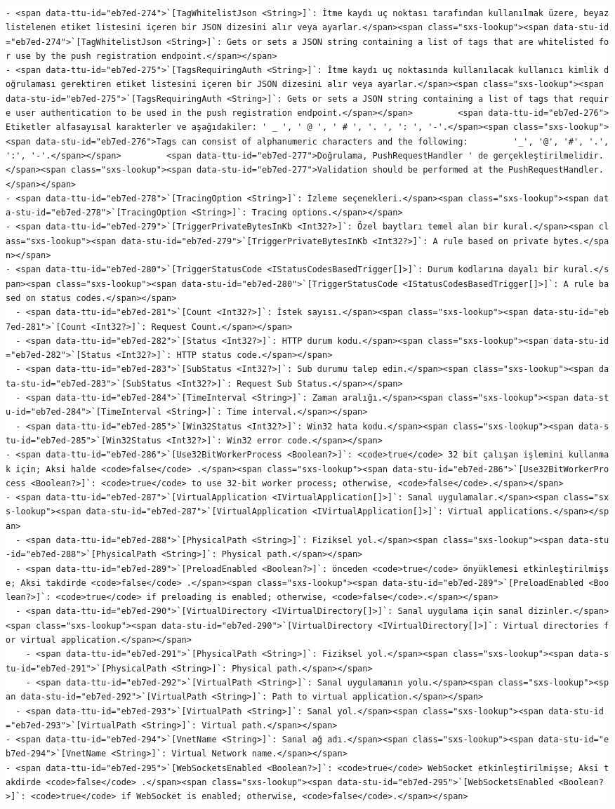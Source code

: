    - <span data-ttu-id="eb7ed-274">`[TagWhitelistJson <String>]`: İtme kaydı uç noktası tarafından kullanılmak üzere, beyaz listelenen etiket listesini içeren bir JSON dizesini alır veya ayarlar.</span><span class="sxs-lookup"><span data-stu-id="eb7ed-274">`[TagWhitelistJson <String>]`: Gets or sets a JSON string containing a list of tags that are whitelisted for use by the push registration endpoint.</span></span>
    - <span data-ttu-id="eb7ed-275">`[TagsRequiringAuth <String>]`: İtme kaydı uç noktasında kullanılacak kullanıcı kimlik doğrulaması gerektiren etiket listesini içeren bir JSON dizesini alır veya ayarlar.</span><span class="sxs-lookup"><span data-stu-id="eb7ed-275">`[TagsRequiringAuth <String>]`: Gets or sets a JSON string containing a list of tags that require user authentication to be used in the push registration endpoint.</span></span>         <span data-ttu-id="eb7ed-276">Etiketler alfasayısal karakterler ve aşağıdakiler: ' _ ', ' @ ', ' # ', '. ', ': ', '-'.</span><span class="sxs-lookup"><span data-stu-id="eb7ed-276">Tags can consist of alphanumeric characters and the following:         '_', '@', '#', '.', ':', '-'.</span></span>         <span data-ttu-id="eb7ed-277">Doğrulama, PushRequestHandler ' de gerçekleştirilmelidir.</span><span class="sxs-lookup"><span data-stu-id="eb7ed-277">Validation should be performed at the PushRequestHandler.</span></span>
    - <span data-ttu-id="eb7ed-278">`[TracingOption <String>]`: İzleme seçenekleri.</span><span class="sxs-lookup"><span data-stu-id="eb7ed-278">`[TracingOption <String>]`: Tracing options.</span></span>
    - <span data-ttu-id="eb7ed-279">`[TriggerPrivateBytesInKb <Int32?>]`: Özel baytları temel alan bir kural.</span><span class="sxs-lookup"><span data-stu-id="eb7ed-279">`[TriggerPrivateBytesInKb <Int32?>]`: A rule based on private bytes.</span></span>
    - <span data-ttu-id="eb7ed-280">`[TriggerStatusCode <IStatusCodesBasedTrigger[]>]`: Durum kodlarına dayalı bir kural.</span><span class="sxs-lookup"><span data-stu-id="eb7ed-280">`[TriggerStatusCode <IStatusCodesBasedTrigger[]>]`: A rule based on status codes.</span></span>
      - <span data-ttu-id="eb7ed-281">`[Count <Int32?>]`: İstek sayısı.</span><span class="sxs-lookup"><span data-stu-id="eb7ed-281">`[Count <Int32?>]`: Request Count.</span></span>
      - <span data-ttu-id="eb7ed-282">`[Status <Int32?>]`: HTTP durum kodu.</span><span class="sxs-lookup"><span data-stu-id="eb7ed-282">`[Status <Int32?>]`: HTTP status code.</span></span>
      - <span data-ttu-id="eb7ed-283">`[SubStatus <Int32?>]`: Sub durumu talep edin.</span><span class="sxs-lookup"><span data-stu-id="eb7ed-283">`[SubStatus <Int32?>]`: Request Sub Status.</span></span>
      - <span data-ttu-id="eb7ed-284">`[TimeInterval <String>]`: Zaman aralığı.</span><span class="sxs-lookup"><span data-stu-id="eb7ed-284">`[TimeInterval <String>]`: Time interval.</span></span>
      - <span data-ttu-id="eb7ed-285">`[Win32Status <Int32?>]`: Win32 hata kodu.</span><span class="sxs-lookup"><span data-stu-id="eb7ed-285">`[Win32Status <Int32?>]`: Win32 error code.</span></span>
    - <span data-ttu-id="eb7ed-286">`[Use32BitWorkerProcess <Boolean?>]`: <code>true</code> 32 bit çalışan işlemini kullanmak için; Aksi halde <code>false</code> .</span><span class="sxs-lookup"><span data-stu-id="eb7ed-286">`[Use32BitWorkerProcess <Boolean?>]`: <code>true</code> to use 32-bit worker process; otherwise, <code>false</code>.</span></span>
    - <span data-ttu-id="eb7ed-287">`[VirtualApplication <IVirtualApplication[]>]`: Sanal uygulamalar.</span><span class="sxs-lookup"><span data-stu-id="eb7ed-287">`[VirtualApplication <IVirtualApplication[]>]`: Virtual applications.</span></span>
      - <span data-ttu-id="eb7ed-288">`[PhysicalPath <String>]`: Fiziksel yol.</span><span class="sxs-lookup"><span data-stu-id="eb7ed-288">`[PhysicalPath <String>]`: Physical path.</span></span>
      - <span data-ttu-id="eb7ed-289">`[PreloadEnabled <Boolean?>]`: önceden <code>true</code> önyüklemesi etkinleştirilmişse; Aksi takdirde <code>false</code> .</span><span class="sxs-lookup"><span data-stu-id="eb7ed-289">`[PreloadEnabled <Boolean?>]`: <code>true</code> if preloading is enabled; otherwise, <code>false</code>.</span></span>
      - <span data-ttu-id="eb7ed-290">`[VirtualDirectory <IVirtualDirectory[]>]`: Sanal uygulama için sanal dizinler.</span><span class="sxs-lookup"><span data-stu-id="eb7ed-290">`[VirtualDirectory <IVirtualDirectory[]>]`: Virtual directories for virtual application.</span></span>
        - <span data-ttu-id="eb7ed-291">`[PhysicalPath <String>]`: Fiziksel yol.</span><span class="sxs-lookup"><span data-stu-id="eb7ed-291">`[PhysicalPath <String>]`: Physical path.</span></span>
        - <span data-ttu-id="eb7ed-292">`[VirtualPath <String>]`: Sanal uygulamanın yolu.</span><span class="sxs-lookup"><span data-stu-id="eb7ed-292">`[VirtualPath <String>]`: Path to virtual application.</span></span>
      - <span data-ttu-id="eb7ed-293">`[VirtualPath <String>]`: Sanal yol.</span><span class="sxs-lookup"><span data-stu-id="eb7ed-293">`[VirtualPath <String>]`: Virtual path.</span></span>
    - <span data-ttu-id="eb7ed-294">`[VnetName <String>]`: Sanal ağ adı.</span><span class="sxs-lookup"><span data-stu-id="eb7ed-294">`[VnetName <String>]`: Virtual Network name.</span></span>
    - <span data-ttu-id="eb7ed-295">`[WebSocketsEnabled <Boolean?>]`: <code>true</code> WebSocket etkinleştirilmişse; Aksi takdirde <code>false</code> .</span><span class="sxs-lookup"><span data-stu-id="eb7ed-295">`[WebSocketsEnabled <Boolean?>]`: <code>true</code> if WebSocket is enabled; otherwise, <code>false</code>.</span></span>